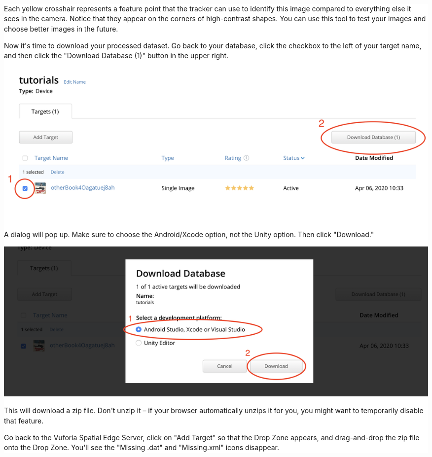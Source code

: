 Each yellow crosshair represents a feature point that the tracker can use to identify this image
compared to everything else it sees in the camera. Notice that they appear on the corners of
high-contrast shapes. You can use this tool to test your images and choose better images in the
future.

Now it's time to download your processed dataset. Go back to your database, click the checkbox to
the left of your target name, and then click the "Download Database (1)" button in the upper
right.

![select-and-download-database](./images/creating-targets/select-and-download-database.png)

A dialog will pop up. Make sure to choose the Android/Xcode option, not the Unity option. Then
click "Download."

![download-database-popup](./images/creating-targets/download-database-popup.png)

This will download a zip file. Don't unzip it – if your browser automatically unzips it for you,
you might want to temporarily disable that feature.

Go back to the Vuforia Spatial Edge Server, click on "Add Target" so that the Drop Zone appears,
and drag-and-drop the zip file onto the Drop Zone. You'll see the "Missing .dat" and "Missing.xml"
icons disappear.
